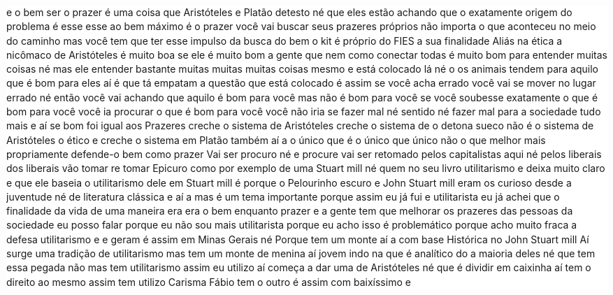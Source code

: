 e o bem ser o prazer é uma coisa que
Aristóteles e Platão detesto né que eles
estão achando que o exatamente origem do
problema é esse esse ao bem máximo é o
prazer você vai buscar seus prazeres
próprios não importa o que aconteceu no
meio do caminho mas você tem que ter
esse impulso da busca do bem o kit é
próprio do FIES a sua finalidade Aliás
na ética a nicômaco de Aristóteles é
muito boa se ele é muito bom a gente que
nem como conectar todas é muito bom para
entender muitas coisas né mas ele
entender bastante muitas muitas muitas
coisas mesmo e está colocado lá né o os
animais tendem para aquilo que é bom
para eles aí é que tá empatam a questão
que está colocado é assim se você acha
errado você vai se mover no lugar errado
né então você vai achando que aquilo é
bom para você mas não é bom para você se
você soubesse exatamente o que é bom
para você você ia procurar o que é bom
para você você não iria se fazer mal né
sentido né fazer mal para a sociedade
tudo mais e aí se bom foi igual aos
Prazeres creche o sistema de Aristóteles
creche o sistema de
o detona sueco não é o sistema de
Aristóteles o ético e creche o sistema
em Platão também aí a o único que é o
único que único não o que melhor mais
propriamente defende-o bem como prazer
Vai ser procuro né e procure vai ser
retomado pelos capitalistas aqui né
pelos liberais dos liberais vão tomar re
tomar Epicuro como por exemplo de uma
Stuart mill né quem no seu livro
utilitarismo e deixa muito claro e que
ele baseia o utilitarismo dele em Stuart
mill é porque o Pelourinho escuro e John
Stuart mill eram os curioso desde a
juventude né de literatura clássica e aí
a mas é um tema importante porque assim
eu já fui e utilitarista eu já achei que
o finalidade da vida de uma maneira era
era o bem enquanto prazer e a gente tem
que melhorar os prazeres das pessoas da
sociedade eu posso falar porque eu não
sou mais utilitarista porque eu acho
isso
é problemático porque acho muito fraca a
defesa utilitarismo e e geram
é assim em Minas Gerais né Porque tem um
monte aí a com base Histórica no John
Stuart mill Aí surge uma tradição de
utilitarismo mas tem um monte de menina
aí jovem indo na que é analítico do a
maioria deles né que tem essa pegada não
mas tem utilitarismo assim eu utilizo aí
começa a dar uma de Aristóteles né que é
dividir em caixinha aí tem o direito ao
mesmo assim tem utilizo Carisma Fábio
tem o outro é assim com baixíssimo e